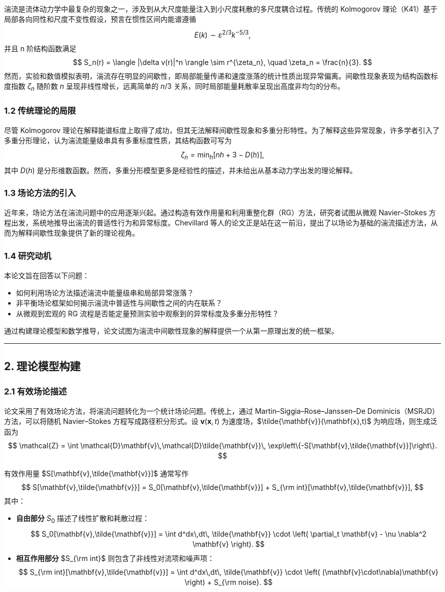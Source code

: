 湍流是流体动力学中最复杂的现象之一，涉及到从大尺度能量注入到小尺度耗散的多尺度耦合过程。传统的 Kolmogorov 理论（K41）基于局部各向同性和尺度不变性假设，预言在惯性区间内能谱遵循  
$$
E(k) \sim \varepsilon^{2/3} k^{-5/3},
$$
并且 n 阶结构函数满足  
$$
S_n(r) = \langle |\delta v(r)|^n \rangle \sim r^{\zeta_n}, \quad \zeta_n = \frac{n}{3}.
$$
然而，实验和数值模拟表明，湍流存在明显的间歇性，即局部能量传递和速度涨落的统计性质出现异常偏离。间歇性现象表现为结构函数标度指数 $\zeta_n$ 随阶数 $n$ 呈现非线性增长，远离简单的 $n/3$ 关系，同时局部能量耗散率呈现出高度非均匀的分布。

### 1.2 传统理论的局限

尽管 Kolmogorov 理论在解释能谱标度上取得了成功，但其无法解释间歇性现象和多重分形特性。为了解释这些异常现象，许多学者引入了多重分形理论，认为湍流能量级串具有多重标度性质，其结构函数可写为  
$$
\zeta_n = \min_h \left[ nh + 3 - D(h) \right],
$$
其中 $D(h)$ 是分形维数函数。然而，多重分形模型更多是经验性的描述，并未给出从基本动力学出发的理论解释。

### 1.3 场论方法的引入

近年来，场论方法在湍流问题中的应用逐渐兴起。通过构造有效作用量和利用重整化群（RG）方法，研究者试图从微观 Navier–Stokes 方程出发，系统地推导出湍流的普适性行为和异常标度。Chevillard 等人的论文正是站在这一前沿，提出了以场论为基础的湍流描述方法，从而为解释间歇性现象提供了新的理论视角。

### 1.4 研究动机

本论文旨在回答以下问题：
- 如何利用场论方法描述湍流中能量级串和局部异常涨落？
- 非平衡场论框架如何揭示湍流中普适性与间歇性之间的内在联系？
- 从微观到宏观的 RG 流程是否能定量预测实验中观察到的异常标度及多重分形特性？

通过构建理论模型和数学推导，论文试图为湍流中间歇性现象的解释提供一个从第一原理出发的统一框架。

---

## 2. 理论模型构建

### 2.1 有效场论描述

论文采用了有效场论方法，将湍流问题转化为一个统计场论问题。传统上，通过 Martin–Siggia–Rose–Janssen–De Dominicis（MSRJD）方法，可以将随机 Navier–Stokes 方程写成路径积分形式。设 $\mathbf{v}(\mathbf{x},t)$ 为速度场，$\tilde{\mathbf{v}}(\mathbf{x},t)$ 为响应场，则生成泛函为  
$$
\mathcal{Z} = \int \mathcal{D}\mathbf{v}\,\mathcal{D}\tilde{\mathbf{v}}\, \exp\left\{-S[\mathbf{v},\tilde{\mathbf{v}}]\right\}.
$$

有效作用量 $S[\mathbf{v},\tilde{\mathbf{v}}]$ 通常写作  
$$
S[\mathbf{v},\tilde{\mathbf{v}}] = S_0[\mathbf{v},\tilde{\mathbf{v}}] + S_{\rm int}[\mathbf{v},\tilde{\mathbf{v}}],
$$
其中：
- **自由部分** $S_0$ 描述了线性扩散和耗散过程：
  $$
  S_0[\mathbf{v},\tilde{\mathbf{v}}] = \int d^dx\,dt\, \tilde{\mathbf{v}} \cdot \left( \partial_t \mathbf{v} - \nu \nabla^2 \mathbf{v} \right).
  $$
- **相互作用部分** $S_{\rm int}$ 则包含了非线性对流项和噪声项：
  $$
  S_{\rm int}[\mathbf{v},\tilde{\mathbf{v}}] = \int d^dx\,dt\, \tilde{\mathbf{v}} \cdot \left( (\mathbf{v}\cdot\nabla)\mathbf{v} \right) + S_{\rm noise}.
  $$
